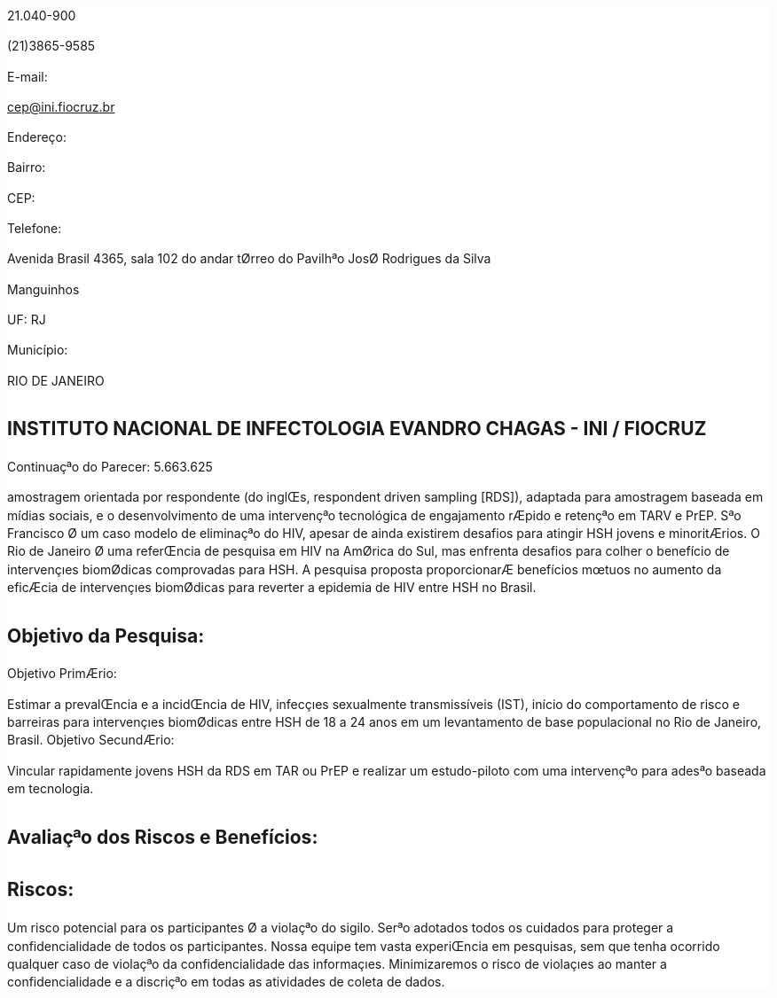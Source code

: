 21.040-900

(21)3865-9585

E-mail:

cep@ini.fiocruz.br

Endereço:

Bairro:

CEP:

Telefone:

Avenida Brasil 4365, sala 102 do andar tØrreo do Pavilhªo JosØ Rodrigues da Silva

Manguinhos

UF: RJ

Município:

RIO DE JANEIRO

## INSTITUTO NACIONAL DE INFECTOLOGIA EVANDRO CHAGAS - INI / FIOCRUZ



Continuaçªo do Parecer: 5.663.625

amostragem orientada por respondente (do inglŒs, respondent driven sampling [RDS]), adaptada para amostragem baseada em mídias sociais, e o desenvolvimento de uma intervençªo tecnológica de engajamento rÆpido e retençªo em TARV e PrEP. Sªo Francisco Ø um caso modelo de eliminaçªo do HIV, apesar de ainda existirem desafios para atingir HSH jovens e minoritÆrios. O Rio de Janeiro Ø uma referŒncia de pesquisa em HIV na AmØrica do Sul, mas enfrenta desafios para colher o benefício de intervençıes biomØdicas comprovadas para HSH. A pesquisa proposta proporcionarÆ benefícios mœtuos no aumento da eficÆcia de intervençıes biomØdicas para reverter a epidemia de HIV entre HSH no Brasil.

## Objetivo da Pesquisa:

Objetivo PrimÆrio:

Estimar a prevalŒncia e a incidŒncia de HIV, infecçıes sexualmente transmissíveis (IST), início do comportamento de risco e barreiras para intervençıes biomØdicas entre HSH de 18 a 24 anos em um levantamento de base populacional no Rio de Janeiro, Brasil. Objetivo SecundÆrio:

Vincular rapidamente jovens HSH da RDS em TAR ou PrEP e realizar um estudo-piloto com uma intervençªo para adesªo baseada em tecnologia.

## Avaliaçªo dos Riscos e Benefícios:

## Riscos:

Um risco potencial para os participantes Ø a violaçªo do sigilo. Serªo adotados todos os cuidados para proteger a confidencialidade de todos os participantes. Nossa equipe tem vasta experiŒncia em pesquisas, sem que tenha ocorrido qualquer caso de violaçªo da confidencialidade das informaçıes. Minimizaremos o risco de violaçıes ao manter a confidencialidade e a discriçªo em todas as atividades de coleta de dados.
